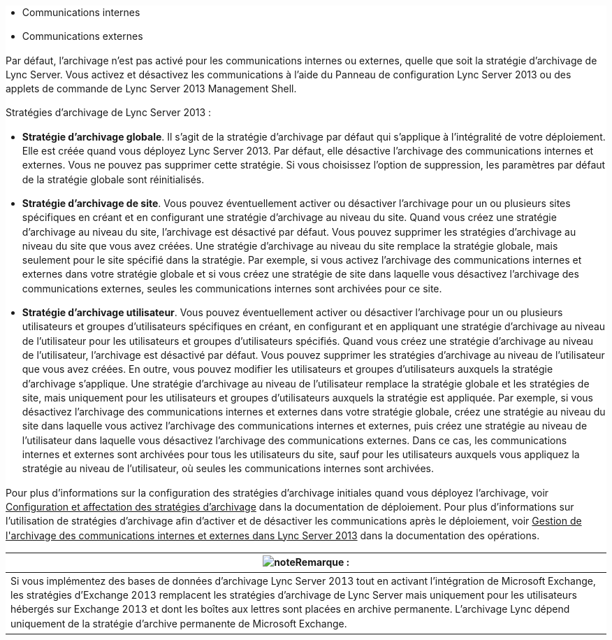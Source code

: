   - Communications internes

  - Communications externes

Par défaut, l’archivage n’est pas activé pour les communications internes ou externes, quelle que soit la stratégie d’archivage de Lync Server. Vous activez et désactivez les communications à l’aide du Panneau de configuration Lync Server 2013 ou des applets de commande de Lync Server 2013 Management Shell.

Stratégies d’archivage de Lync Server 2013 :

  - **Stratégie d’archivage globale**. Il s’agit de la stratégie d’archivage par défaut qui s’applique à l’intégralité de votre déploiement. Elle est créée quand vous déployez Lync Server 2013. Par défaut, elle désactive l’archivage des communications internes et externes. Vous ne pouvez pas supprimer cette stratégie. Si vous choisissez l’option de suppression, les paramètres par défaut de la stratégie globale sont réinitialisés.

  - **Stratégie d’archivage de site**. Vous pouvez éventuellement activer ou désactiver l’archivage pour un ou plusieurs sites spécifiques en créant et en configurant une stratégie d’archivage au niveau du site. Quand vous créez une stratégie d’archivage au niveau du site, l’archivage est désactivé par défaut. Vous pouvez supprimer les stratégies d’archivage au niveau du site que vous avez créées. Une stratégie d’archivage au niveau du site remplace la stratégie globale, mais seulement pour le site spécifié dans la stratégie. Par exemple, si vous activez l’archivage des communications internes et externes dans votre stratégie globale et si vous créez une stratégie de site dans laquelle vous désactivez l’archivage des communications externes, seules les communications internes sont archivées pour ce site.

  - **Stratégie d’archivage utilisateur**. Vous pouvez éventuellement activer ou désactiver l’archivage pour un ou plusieurs utilisateurs et groupes d’utilisateurs spécifiques en créant, en configurant et en appliquant une stratégie d’archivage au niveau de l’utilisateur pour les utilisateurs et groupes d’utilisateurs spécifiés. Quand vous créez une stratégie d’archivage au niveau de l’utilisateur, l’archivage est désactivé par défaut. Vous pouvez supprimer les stratégies d’archivage au niveau de l’utilisateur que vous avez créées. En outre, vous pouvez modifier les utilisateurs et groupes d’utilisateurs auxquels la stratégie d’archivage s’applique. Une stratégie d’archivage au niveau de l’utilisateur remplace la stratégie globale et les stratégies de site, mais uniquement pour les utilisateurs et groupes d’utilisateurs auxquels la stratégie est appliquée. Par exemple, si vous désactivez l’archivage des communications internes et externes dans votre stratégie globale, créez une stratégie au niveau du site dans laquelle vous activez l’archivage des communications internes et externes, puis créez une stratégie au niveau de l’utilisateur dans laquelle vous désactivez l’archivage des communications externes. Dans ce cas, les communications internes et externes sont archivées pour tous les utilisateurs du site, sauf pour les utilisateurs auxquels vous appliquez la stratégie au niveau de l’utilisateur, où seules les communications internes sont archivées.

Pour plus d’informations sur la configuration des stratégies d’archivage initiales quand vous déployez l’archivage, voir [Configuration et affectation des stratégies d’archivage](lync-server-2013-configuring-and-assigning-archiving-policies.md) dans la documentation de déploiement. Pour plus d’informations sur l’utilisation de stratégies d’archivage afin d’activer et de désactiver les communications après le déploiement, voir [Gestion de l'archivage des communications internes et externes dans Lync Server 2013](lync-server-2013-managing-the-archiving-of-internal-and-external-communications.md) dans la documentation des opérations.

<table>
<thead>
<tr class="header">
<th><img src="images/Gg398920.note(OCS.15).gif" title="note" alt="note" />Remarque :</th>
</tr>
</thead>
<tbody>
<tr class="odd">
<td>Si vous implémentez des bases de données d’archivage Lync Server 2013 tout en activant l’intégration de Microsoft Exchange, les stratégies d’Exchange 2013 remplacent les stratégies d’archivage de Lync Server mais uniquement pour les utilisateurs hébergés sur Exchange 2013 et dont les boîtes aux lettres sont placées en archive permanente. L’archivage Lync dépend uniquement de la stratégie d’archive permanente de Microsoft Exchange.</td>
</tr>
</tbody>
</table>